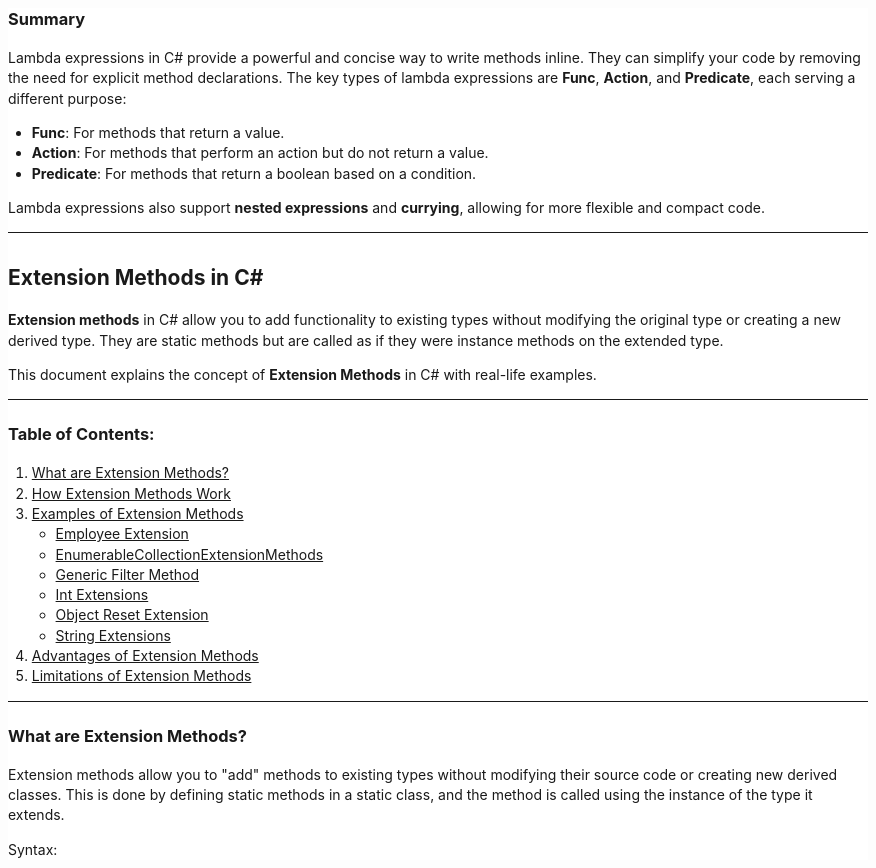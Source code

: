 ### Summary

Lambda expressions in C# provide a powerful and concise way to write methods inline. They can simplify your code by removing the need for explicit method declarations. The key types of lambda expressions are **Func**, **Action**, and **Predicate**, each serving a different purpose:

- **Func**: For methods that return a value.
- **Action**: For methods that perform an action but do not return a value.
- **Predicate**: For methods that return a boolean based on a condition.

Lambda expressions also support **nested expressions** and **currying**, allowing for more flexible and compact code.

---

## Extension Methods in C#

**Extension methods** in C# allow you to add functionality to existing types without modifying the original type or creating a new derived type. They are static methods but are called as if they were instance methods on the extended type.

This document explains the concept of **Extension Methods** in C# with real-life examples.

---

### Table of Contents:

1. [What are Extension Methods?](https://www.notion.so/Advance-C-173d69d3025280fc976aee788a26dc3c?pvs=21)
2. [How Extension Methods Work](https://www.notion.so/Advance-C-173d69d3025280fc976aee788a26dc3c?pvs=21)
3. [Examples of Extension Methods](https://www.notion.so/Advance-C-173d69d3025280fc976aee788a26dc3c?pvs=21)
    - [Employee Extension](https://www.notion.so/Advance-C-173d69d3025280fc976aee788a26dc3c?pvs=21)
    - [EnumerableCollectionExtensionMethods](https://www.notion.so/Advance-C-173d69d3025280fc976aee788a26dc3c?pvs=21)
    - [Generic Filter Method](https://www.notion.so/Advance-C-173d69d3025280fc976aee788a26dc3c?pvs=21)
    - [Int Extensions](https://www.notion.so/Advance-C-173d69d3025280fc976aee788a26dc3c?pvs=21)
    - [Object Reset Extension](https://www.notion.so/Advance-C-173d69d3025280fc976aee788a26dc3c?pvs=21)
    - [String Extensions](https://www.notion.so/Advance-C-173d69d3025280fc976aee788a26dc3c?pvs=21)
4. [Advantages of Extension Methods](https://www.notion.so/Advance-C-173d69d3025280fc976aee788a26dc3c?pvs=21)
5. [Limitations of Extension Methods](https://www.notion.so/Advance-C-173d69d3025280fc976aee788a26dc3c?pvs=21)

---

### What are Extension Methods?

Extension methods allow you to "add" methods to existing types without modifying their source code or creating new derived classes. This is done by defining static methods in a static class, and the method is called using the instance of the type it extends.

Syntax:
